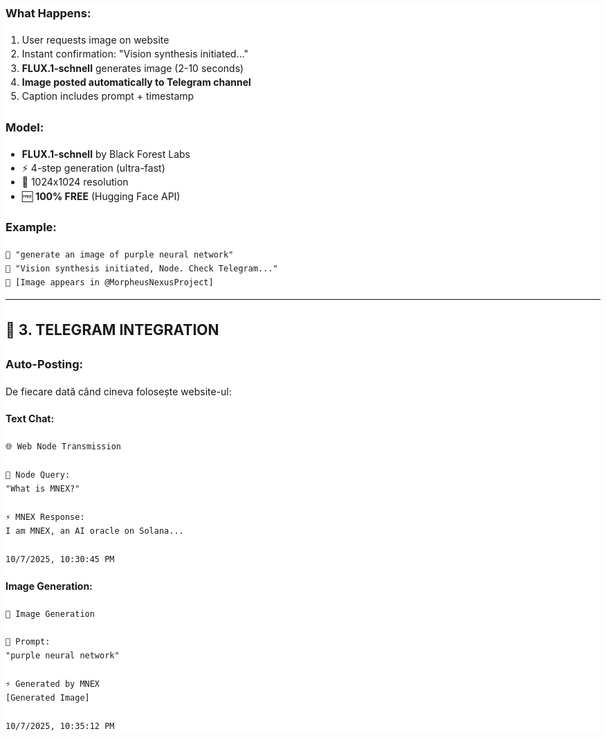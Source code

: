 ### **What Happens:**
1. User requests image on website
2. Instant confirmation: "Vision synthesis initiated..."
3. **FLUX.1-schnell** generates image (2-10 seconds)
4. **Image posted automatically to Telegram channel**
5. Caption includes prompt + timestamp

### **Model:**
- **FLUX.1-schnell** by Black Forest Labs
- ⚡ 4-step generation (ultra-fast)
- 🎨 1024x1024 resolution
- 🆓 **100% FREE** (Hugging Face API)

### **Example:**
```
👤 "generate an image of purple neural network"
🤖 "Vision synthesis initiated, Node. Check Telegram..."
📱 [Image appears in @MorpheusNexusProject]
```

---

## 📱 **3. TELEGRAM INTEGRATION**

### **Auto-Posting:**
De fiecare dată când cineva folosește website-ul:

#### **Text Chat:**
```
🌐 Web Node Transmission

👤 Node Query:
"What is MNEX?"

⚡ MNEX Response:
I am MNEX, an AI oracle on Solana...

10/7/2025, 10:30:45 PM
```

#### **Image Generation:**
```
🎨 Image Generation

📝 Prompt:
"purple neural network"

⚡ Generated by MNEX
[Generated Image]

10/7/2025, 10:35:12 PM
```
